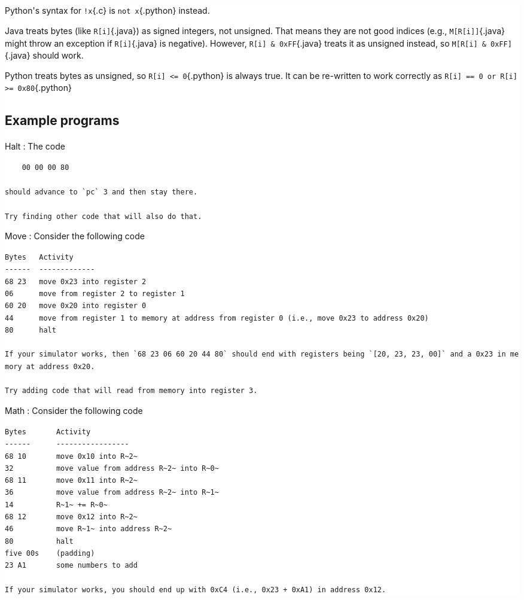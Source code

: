 Python's syntax for `!x`{.c} is `not x`{.python} instead.

Java treats bytes (like `R[i]`{.java}) as signed integers, not unsigned.
That means they are not good indices (e.g., `M[R[i]]`{.java} might throw an exception if `R[i]`{.java} is negative).
However, `R[i] & 0xFF`{.java} treats it as unsigned instead,
so `M[R[i] & 0xFF]`{.java} should work.

Python treats bytes as unsigned, so `R[i] <= 0`{.python} is always true.
It can be re-written to work correctly as `R[i] == 0 or R[i] >= 0x80`{.python}


## Example programs

Halt
:   The code

        00 00 00 80

    should advance to `pc` 3 and then stay there.
    
    Try finding other code that will also do that.

Move
:   Consider the following code
    
    Bytes   Activity
    ------  -------------
    68 23   move 0x23 into register 2
    06      move from register 2 to register 1
    60 20   move 0x20 into register 0
    44      move from register 1 to memory at address from register 0 (i.e., move 0x23 to address 0x20)
    80      halt
    
    If your simulator works, then `68 23 06 60 20 44 80` should end with registers being `[20, 23, 23, 00]` and a 0x23 in memory at address 0x20.
    
    Try adding code that will read from memory into register 3.
    
Math
:   Consider the following code

    Bytes       Activity
    ------      -----------------
    68 10       move 0x10 into R~2~
    32          move value from address R~2~ into R~0~
    68 11       move 0x11 into R~2~
    36          move value from address R~2~ into R~1~
    14          R~1~ += R~0~
    68 12       move 0x12 into R~2~
    46          move R~1~ into address R~2~
    80          halt
    five 00s    (padding)
    23 A1       some numbers to add
    
    If your simulator works, you should end up with 0xC4 (i.e., 0x23 + 0xA1) in address 0x12.
    